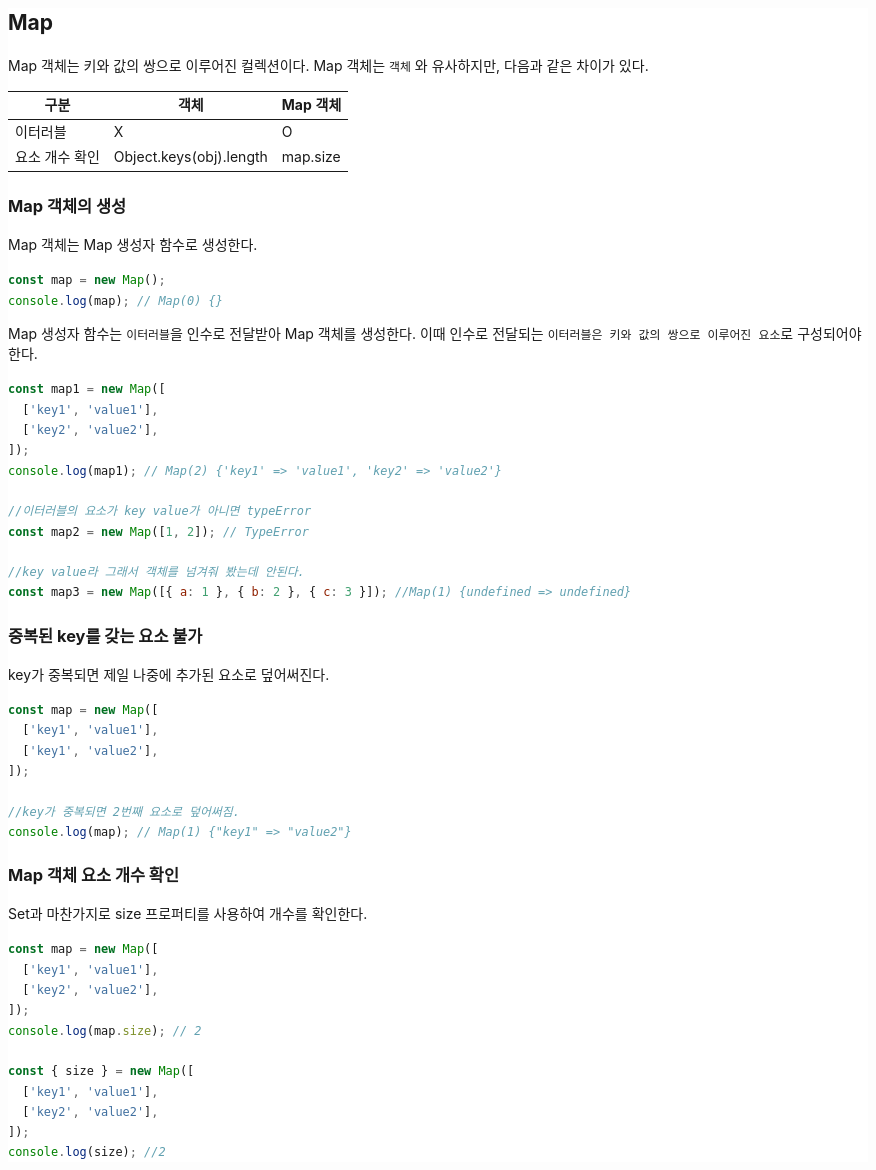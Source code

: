 
## Map

Map 객체는 키와 값의 쌍으로 이루어진 컬렉션이다. Map 객체는 `객체` 와 유사하지만, 다음과 같은 차이가 있다.

| 구분           | 객체                    | Map 객체 |
| -------------- | ----------------------- | -------- |
| 이터러블       | X                       | O        |
| 요소 개수 확인 | Object.keys(obj).length | map.size |

### Map 객체의 생성

Map 객체는 Map 생성자 함수로 생성한다.

```jsx
const map = new Map();
console.log(map); // Map(0) {}
```

Map 생성자 함수는 `이터러블`을 인수로 전달받아 Map 객체를 생성한다. 이때 인수로 전달되는 `이터러블은 키와 값의 쌍으로 이루어진 요소`로 구성되어야 한다.

```jsx
const map1 = new Map([
  ['key1', 'value1'],
  ['key2', 'value2'],
]);
console.log(map1); // Map(2) {'key1' => 'value1', 'key2' => 'value2'}

//이터러블의 요소가 key value가 아니면 typeError
const map2 = new Map([1, 2]); // TypeError

//key value라 그래서 객체를 넘겨줘 봤는데 안된다.
const map3 = new Map([{ a: 1 }, { b: 2 }, { c: 3 }]); //Map(1) {undefined => undefined}
```

### 중복된 key를 갖는 요소 불가

key가 중복되면 제일 나중에 추가된 요소로 덮어써진다.

```jsx
const map = new Map([
  ['key1', 'value1'],
  ['key1', 'value2'],
]);

//key가 중복되면 2번째 요소로 덮어써짐.
console.log(map); // Map(1) {"key1" => "value2"}
```

### Map 객체 요소 개수 확인

Set과 마찬가지로 size 프로퍼티를 사용하여 개수를 확인한다.

```jsx
const map = new Map([
  ['key1', 'value1'],
  ['key2', 'value2'],
]);
console.log(map.size); // 2

const { size } = new Map([
  ['key1', 'value1'],
  ['key2', 'value2'],
]);
console.log(size); //2
```
